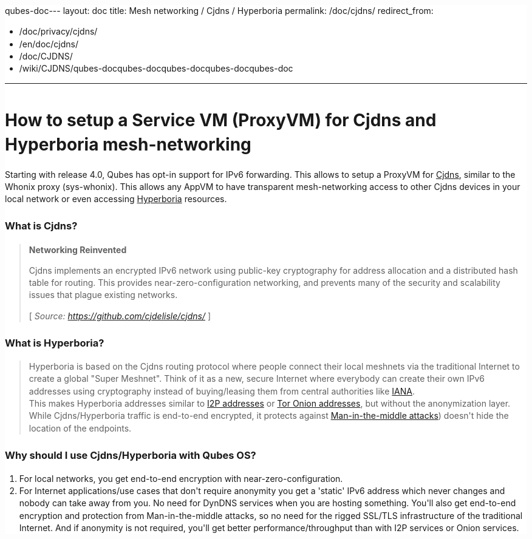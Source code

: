 qubes-doc---
layout: doc
title: Mesh networking / Cjdns / Hyperboria
permalink: /doc/cjdns/
redirect_from:
- /doc/privacy/cjdns/
- /en/doc/cjdns/
- /doc/CJDNS/
- /wiki/CJDNS/qubes-docqubes-docqubes-docqubes-docqubes-doc
---

How to setup a Service VM (ProxyVM) for Cjdns and Hyperboria mesh-networking
============================================================================
Starting with release 4.0, Qubes has opt-in support for IPv6 forwarding. This allows to setup a ProxyVM for [Cjdns](https://github.com/cjdelisle/cjdns/), similar to the 
Whonix proxy (sys-whonix). This allows any AppVM to have transparent mesh-networking access to other Cjdns devices in your 
local network or even accessing [Hyperboria](https://github.com/hyperboria/docs) resources.

### What is Cjdns?
> **Networking Reinvented**  
>  
> Cjdns implements an encrypted IPv6 network using public-key cryptography for address allocation and a distributed hash table for 
routing. This provides near-zero-configuration networking, and prevents many of the security and scalability issues that plague 
existing networks.  
>  
>[ *Source: https://github.com/cjdelisle/cjdns/* ]

### What is Hyperboria?
> Hyperboria is based on the Cjdns routing protocol where people connect their local meshnets via the traditional Internet to
create a global "Super Meshnet". Think of it as a new, secure Internet where everybody can create their own IPv6 addresses using
cryptography instead of buying/leasing them from central authorities like [IANA](https://en.wikipedia.org/wiki/Internet_Assigned_Numbers_Authority).  
This makes Hyperboria addresses similar to [I2P addresses](https://geti2p.net/en/docs/naming) or [Tor Onion addresses](https://www.torproject.org/docs/onion-services), but without the anonymization layer. While Cjdns/Hyperboria traffic is end-to-end encrypted, it protects against [Man-in-the-middle attacks](https://en.wikipedia.org/wiki/Man-in-the-middle_attack)) doesn't hide the location of the endpoints.

### Why should I use Cjdns/Hyperboria with Qubes OS?
1. For local networks, you get end-to-end encryption with near-zero-configuration.
2. For Internet applications/use cases that don't require anonymity you get a 'static' IPv6 address which never changes and nobody can take away from you. No need for DynDNS services when you are hosting something. You'll also get end-to-end encryption and protection from Man-in-the-middle attacks, so no need for the rigged SSL/TLS infrastructure of the traditional Internet. And if anonymity is not required, you'll get better performance/throughput than with I2P services or Onion services.
